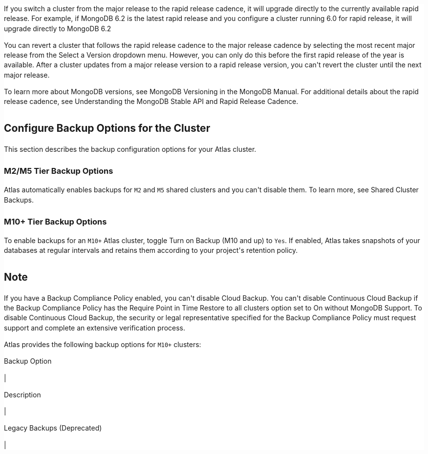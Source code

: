If you switch a cluster from the major release to the rapid release cadence,
it will upgrade directly to the currently available rapid release. For
example, if MongoDB 6.2 is the latest rapid release and you configure a
cluster running 6.0 for rapid release, it will upgrade directly to MongoDB 6.2

You can revert a cluster that follows the rapid release cadence to the major
release cadence by selecting the most recent major release from the Select a
Version dropdown menu. However, you can only do this before the first rapid
release of the year is available. After a cluster updates from a major release
version to a rapid release version, you can't revert the cluster until the
next major release.

To learn more about MongoDB versions, see MongoDB Versioning in the MongoDB
Manual. For additional details about the rapid release cadence, see
Understanding the MongoDB Stable API and Rapid Release Cadence.

## Configure Backup Options for the Cluster

This section describes the backup configuration options for your Atlas
cluster.

### M2/M5 Tier Backup Options

Atlas automatically enables backups for `M2` and `M5` shared clusters and you
can't disable them. To learn more, see Shared Cluster Backups.

### M10+ Tier Backup Options

To enable backups for an `M10+` Atlas cluster, toggle Turn on Backup (M10 and
up) to `Yes`. If enabled, Atlas takes snapshots of your databases at regular
intervals and retains them according to your project's retention policy.

## Note

If you have a Backup Compliance Policy enabled, you can't disable Cloud
Backup. You can't disable Continuous Cloud Backup if the Backup Compliance
Policy has the Require Point in Time Restore to all clusters option set to On
without MongoDB Support. To disable Continuous Cloud Backup, the security or
legal representative specified for the Backup Compliance Policy must request
support and complete an extensive verification process.

Atlas provides the following backup options for `M10+` clusters:

Backup Option

|

Description  
  
|  
  
Legacy Backups (Deprecated)

|
